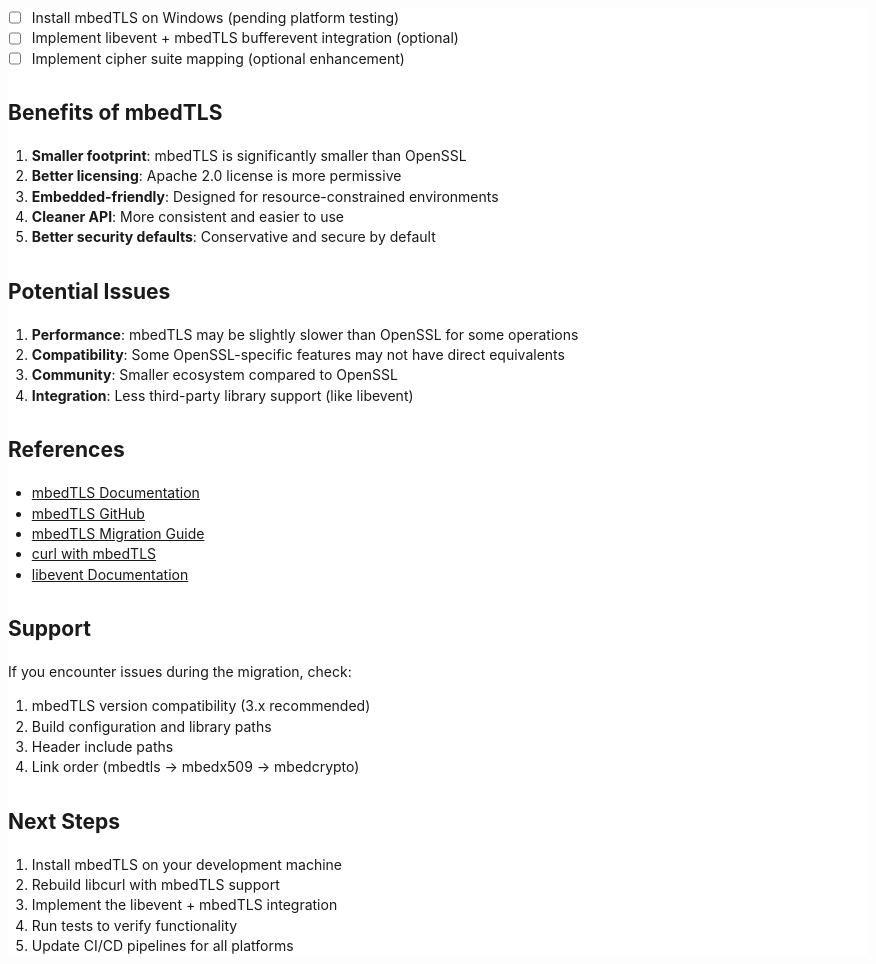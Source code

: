 - [ ] Install mbedTLS on Windows (pending platform testing)
- [ ] Implement libevent + mbedTLS bufferevent integration (optional)
- [ ] Implement cipher suite mapping (optional enhancement)

## Benefits of mbedTLS

1. **Smaller footprint**: mbedTLS is significantly smaller than OpenSSL
2. **Better licensing**: Apache 2.0 license is more permissive
3. **Embedded-friendly**: Designed for resource-constrained environments
4. **Cleaner API**: More consistent and easier to use
5. **Better security defaults**: Conservative and secure by default

## Potential Issues

1. **Performance**: mbedTLS may be slightly slower than OpenSSL for some operations
2. **Compatibility**: Some OpenSSL-specific features may not have direct equivalents
3. **Community**: Smaller ecosystem compared to OpenSSL
4. **Integration**: Less third-party library support (like libevent)

## References

- [mbedTLS Documentation](https://mbed-tls.readthedocs.io/)
- [mbedTLS GitHub](https://github.com/Mbed-TLS/mbedtls)
- [mbedTLS Migration Guide](https://mbed-tls.readthedocs.io/en/latest/kb/how-to/migrate-from-openssl/)
- [curl with mbedTLS](https://curl.se/docs/install.html)
- [libevent Documentation](https://libevent.org/doc/)

## Support

If you encounter issues during the migration, check:

1. mbedTLS version compatibility (3.x recommended)
2. Build configuration and library paths
3. Header include paths
4. Link order (mbedtls → mbedx509 → mbedcrypto)

## Next Steps

1. Install mbedTLS on your development machine
2. Rebuild libcurl with mbedTLS support
3. Implement the libevent + mbedTLS integration
4. Run tests to verify functionality
5. Update CI/CD pipelines for all platforms
